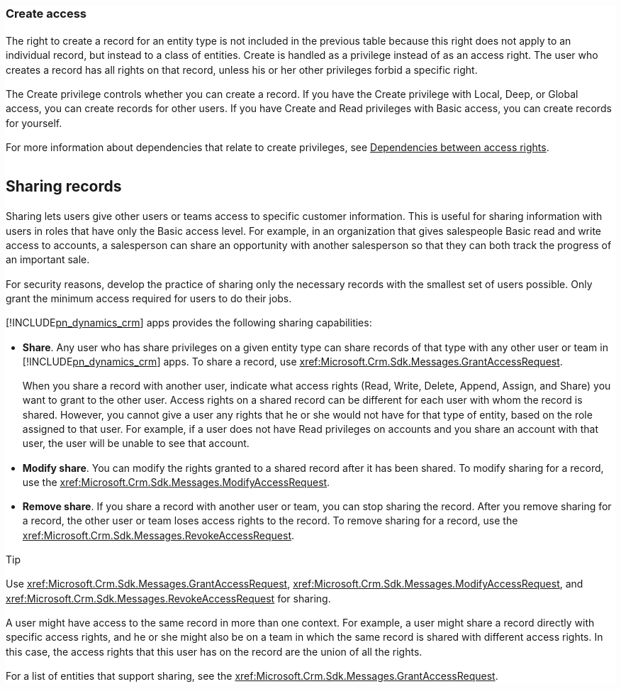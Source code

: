 ### Create access  
 The right to create a record for an entity type is not included in the previous table because this right does not apply to an individual record, but instead to a class of entities. Create is handled as a privilege instead of as an access right. The user who creates a record has all rights on that record, unless his or her other privileges forbid a specific right.  
  
 The Create privilege controls whether you can create a record. If you have the Create privilege with Local, Deep, or Global access, you can create records for other users. If you have Create and Read privileges with Basic access, you can create records for yourself.  
  
 For more information about dependencies that relate to create privileges, see [Dependencies between access rights](use-record-based-security-control-access-records.md#dependencies).  
  
<a name="BKMK_SharingInstances"></a>   
## Sharing records  
 Sharing lets users give other users or teams access to specific customer information. This is useful for sharing information with users in roles that have only the Basic access level. For example, in an organization that gives salespeople Basic read and write access to accounts, a salesperson can share an opportunity with another salesperson so that they can both track the progress of an important sale.  
  
 For security reasons, develop the practice of sharing only the necessary records with the smallest set of users possible. Only grant the minimum access required for users to do their jobs.  
  
 [!INCLUDE[pn_dynamics_crm](../../includes/pn-dynamics-crm.md)] apps provides the following sharing capabilities:  
  
- **Share**. Any user who has share privileges on a given entity type can share records of that type with any other user or team in [!INCLUDE[pn_dynamics_crm](../../includes/pn-dynamics-crm.md)] apps. To share a record, use <xref:Microsoft.Crm.Sdk.Messages.GrantAccessRequest>.  
  
     When you share a record with another user, indicate what access rights (Read, Write, Delete, Append, Assign, and Share) you want to grant to the other user. Access rights on a shared record can be different for each user with whom the record is shared. However, you cannot give a user any rights that he or she would not have for that type of entity, based on the role assigned to that user. For example, if a user does not have Read privileges on accounts and you share an account with that user, the user will be unable to see that account.  
  
- **Modify share**. You can modify the rights granted to a shared record after it has been shared. To modify sharing for a record, use the <xref:Microsoft.Crm.Sdk.Messages.ModifyAccessRequest>.  
  
- **Remove share**. If you share a record with another user or team, you can stop sharing the record. After you remove sharing for a record, the other user or team loses access rights to the record. To remove sharing for a record, use the <xref:Microsoft.Crm.Sdk.Messages.RevokeAccessRequest>.  
  
> [!TIP]
>  Use <xref:Microsoft.Crm.Sdk.Messages.GrantAccessRequest>, <xref:Microsoft.Crm.Sdk.Messages.ModifyAccessRequest>, and <xref:Microsoft.Crm.Sdk.Messages.RevokeAccessRequest> for sharing.  
  
 A user might have access to the same record in more than one context. For example, a user might share a record directly with specific access rights, and he or she might also be on a team in which the same record is shared with different access rights. In this case, the access rights that this user has on the record are the union of all the rights.  
  
 For a list of entities that support sharing, see the <xref:Microsoft.Crm.Sdk.Messages.GrantAccessRequest>.  
  